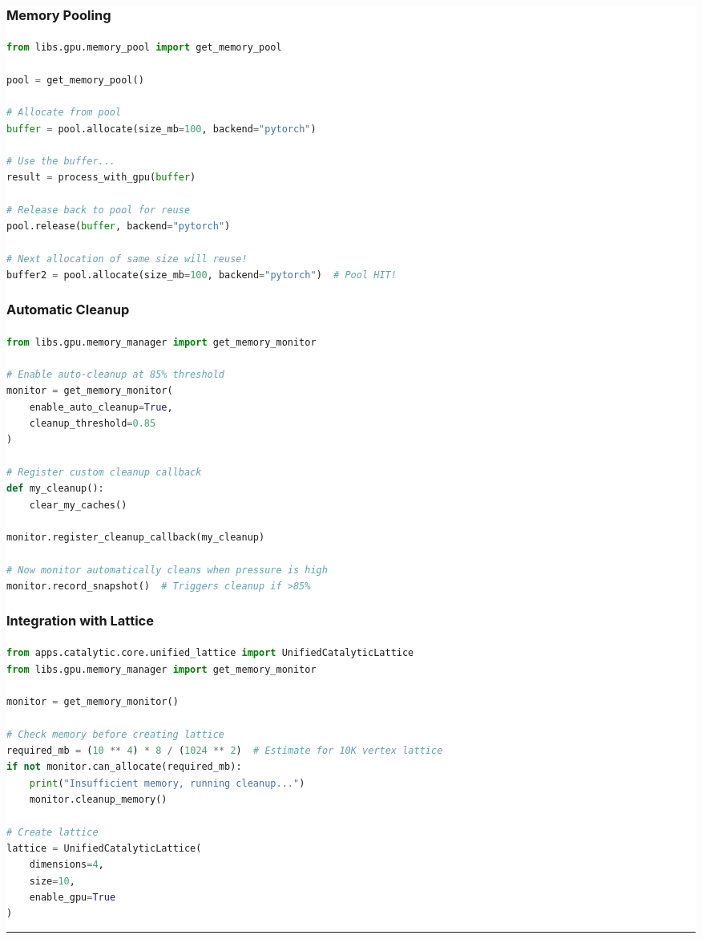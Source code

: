 ### Memory Pooling
```python
from libs.gpu.memory_pool import get_memory_pool

pool = get_memory_pool()

# Allocate from pool
buffer = pool.allocate(size_mb=100, backend="pytorch")

# Use the buffer...
result = process_with_gpu(buffer)

# Release back to pool for reuse
pool.release(buffer, backend="pytorch")

# Next allocation of same size will reuse!
buffer2 = pool.allocate(size_mb=100, backend="pytorch")  # Pool HIT!
```

### Automatic Cleanup
```python
from libs.gpu.memory_manager import get_memory_monitor

# Enable auto-cleanup at 85% threshold
monitor = get_memory_monitor(
    enable_auto_cleanup=True,
    cleanup_threshold=0.85
)

# Register custom cleanup callback
def my_cleanup():
    clear_my_caches()

monitor.register_cleanup_callback(my_cleanup)

# Now monitor automatically cleans when pressure is high
monitor.record_snapshot()  # Triggers cleanup if >85%
```

### Integration with Lattice
```python
from apps.catalytic.core.unified_lattice import UnifiedCatalyticLattice
from libs.gpu.memory_manager import get_memory_monitor

monitor = get_memory_monitor()

# Check memory before creating lattice
required_mb = (10 ** 4) * 8 / (1024 ** 2)  # Estimate for 10K vertex lattice
if not monitor.can_allocate(required_mb):
    print("Insufficient memory, running cleanup...")
    monitor.cleanup_memory()

# Create lattice
lattice = UnifiedCatalyticLattice(
    dimensions=4,
    size=10,
    enable_gpu=True
)
```

---